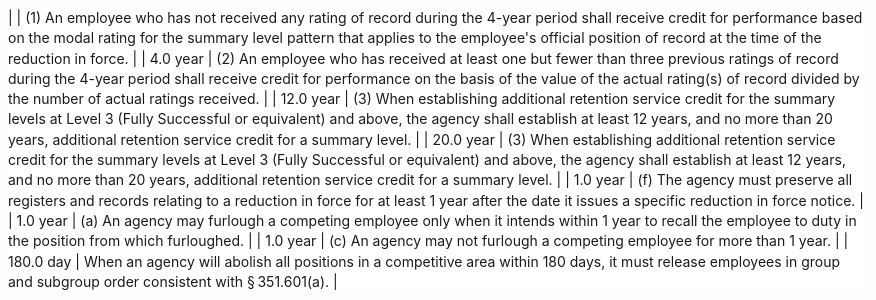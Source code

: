 |            |               (1) An employee who has not received any rating of record during the 4-year period shall receive credit for performance based on the modal rating for the summary level pattern that applies to the employee's official position of record at the time of the reduction in force.                                                                                                                                                                                                                                                                                                                                                                               |
| 4.0 year   | (2) An employee who has received at least one but fewer than three previous ratings of record during the 4-year period shall receive credit for performance on the basis of the value of the actual rating(s) of record divided by the number of actual ratings received.                                                                                                                                                                                                                                                                                                                                                                                                     |
| 12.0 year  | (3) When establishing additional retention service credit for the summary levels at Level 3 (Fully Successful or equivalent) and above, the agency shall establish at least 12 years, and no more than 20 years, additional retention service credit for a summary level.                                                                                                                                                                                                                                                                                                                                                                                                     |
| 20.0 year  | (3) When establishing additional retention service credit for the summary levels at Level 3 (Fully Successful or equivalent) and above, the agency shall establish at least 12 years, and no more than 20 years, additional retention service credit for a summary level.                                                                                                                                                                                                                                                                                                                                                                                                     |
| 1.0 year   | (f) The agency must preserve all registers and records relating to a reduction in force for at least 1 year after the date it issues a specific reduction in force notice.                                                                                                                                                                                                                                                                                                                                                                                                                                                                                                    |
| 1.0 year   | (a) An agency may furlough a competing employee only when it intends within 1 year to recall the employee to duty in the position from which furloughed.                                                                                                                                                                                                                                                                                                                                                                                                                                                                                                                      |
| 1.0 year   | (c) An agency may not furlough a competing employee for more than 1 year.                                                                                                                                                                                                                                                                                                                                                                                                                                                                                                                                                                                                     |
| 180.0 day  | When an agency will abolish all positions in a competitive area within 180 days, it must release employees in group and subgroup order consistent with &#167;&#8201;351.601(a).                                                                                                                                                                                                                                                                                                                                                                                                                                                                                               |